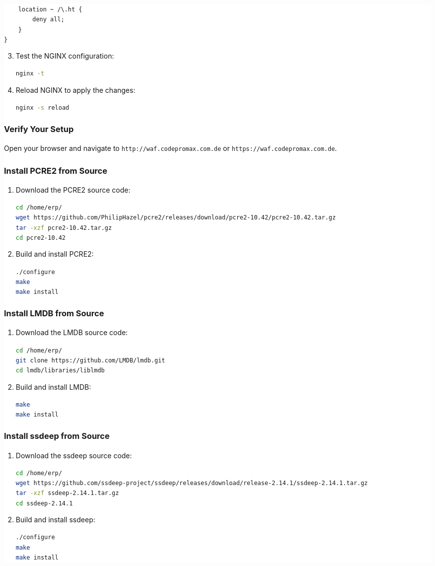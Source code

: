    ```nginx
       location ~ /\.ht {
           deny all;
       }
   }
   ```
3. Test the NGINX configuration:
   ```sh
   nginx -t
   ```
4. Reload NGINX to apply the changes:
   ```sh
   nginx -s reload
   ```

### Verify Your Setup
Open your browser and navigate to `http://waf.codepromax.com.de` or `https://waf.codepromax.com.de`.

### Install PCRE2 from Source
1. Download the PCRE2 source code:
   ```sh
   cd /home/erp/
   wget https://github.com/PhilipHazel/pcre2/releases/download/pcre2-10.42/pcre2-10.42.tar.gz
   tar -xzf pcre2-10.42.tar.gz
   cd pcre2-10.42
   ```
2. Build and install PCRE2:
   ```sh
   ./configure
   make
   make install
   ```

### Install LMDB from Source
1. Download the LMDB source code:
   ```sh
   cd /home/erp/
   git clone https://github.com/LMDB/lmdb.git
   cd lmdb/libraries/liblmdb
   ```
2. Build and install LMDB:
   ```sh
   make
   make install
   ```

### Install ssdeep from Source
1. Download the ssdeep source code:
   ```sh
   cd /home/erp/
   wget https://github.com/ssdeep-project/ssdeep/releases/download/release-2.14.1/ssdeep-2.14.1.tar.gz
   tar -xzf ssdeep-2.14.1.tar.gz
   cd ssdeep-2.14.1
   ```
2. Build and install ssdeep:
   ```sh
   ./configure
   make
   make install
   ```
